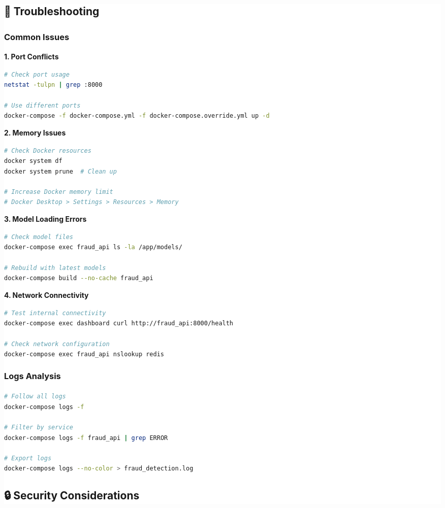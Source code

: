## 🚨 Troubleshooting

### Common Issues

**1. Port Conflicts**
```bash
# Check port usage
netstat -tulpn | grep :8000

# Use different ports
docker-compose -f docker-compose.yml -f docker-compose.override.yml up -d
```

**2. Memory Issues**
```bash
# Check Docker resources
docker system df
docker system prune  # Clean up

# Increase Docker memory limit
# Docker Desktop > Settings > Resources > Memory
```

**3. Model Loading Errors**
```bash
# Check model files
docker-compose exec fraud_api ls -la /app/models/

# Rebuild with latest models
docker-compose build --no-cache fraud_api
```

**4. Network Connectivity**
```bash
# Test internal connectivity
docker-compose exec dashboard curl http://fraud_api:8000/health

# Check network configuration
docker-compose exec fraud_api nslookup redis
```

### Logs Analysis
```bash
# Follow all logs
docker-compose logs -f

# Filter by service
docker-compose logs -f fraud_api | grep ERROR

# Export logs
docker-compose logs --no-color > fraud_detection.log
```

## 🔒 Security Considerations
